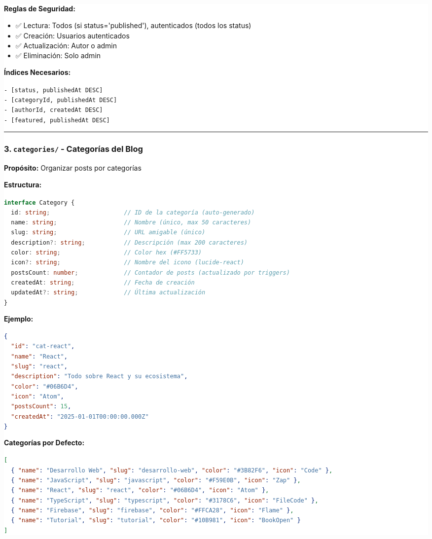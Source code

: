 **Reglas de Seguridad:**
- ✅ Lectura: Todos (si status='published'), autenticados (todos los status)
- ✅ Creación: Usuarios autenticados
- ✅ Actualización: Autor o admin
- ✅ Eliminación: Solo admin

**Índices Necesarios:**
```
- [status, publishedAt DESC]
- [categoryId, publishedAt DESC]
- [authorId, createdAt DESC]
- [featured, publishedAt DESC]
```

---

### **3. `categories/` - Categorías del Blog**

**Propósito:** Organizar posts por categorías

**Estructura:**
```typescript
interface Category {
  id: string;                     // ID de la categoría (auto-generado)
  name: string;                   // Nombre (único, max 50 caracteres)
  slug: string;                   // URL amigable (único)
  description?: string;           // Descripción (max 200 caracteres)
  color: string;                  // Color hex (#FF5733)
  icon?: string;                  // Nombre del icono (lucide-react)
  postsCount: number;             // Contador de posts (actualizado por triggers)
  createdAt: string;              // Fecha de creación
  updatedAt?: string;             // Última actualización
}
```

**Ejemplo:**
```json
{
  "id": "cat-react",
  "name": "React",
  "slug": "react",
  "description": "Todo sobre React y su ecosistema",
  "color": "#06B6D4",
  "icon": "Atom",
  "postsCount": 15,
  "createdAt": "2025-01-01T00:00:00.000Z"
}
```

**Categorías por Defecto:**
```json
[
  { "name": "Desarrollo Web", "slug": "desarrollo-web", "color": "#3B82F6", "icon": "Code" },
  { "name": "JavaScript", "slug": "javascript", "color": "#F59E0B", "icon": "Zap" },
  { "name": "React", "slug": "react", "color": "#06B6D4", "icon": "Atom" },
  { "name": "TypeScript", "slug": "typescript", "color": "#3178C6", "icon": "FileCode" },
  { "name": "Firebase", "slug": "firebase", "color": "#FFCA28", "icon": "Flame" },
  { "name": "Tutorial", "slug": "tutorial", "color": "#10B981", "icon": "BookOpen" }
]
```
